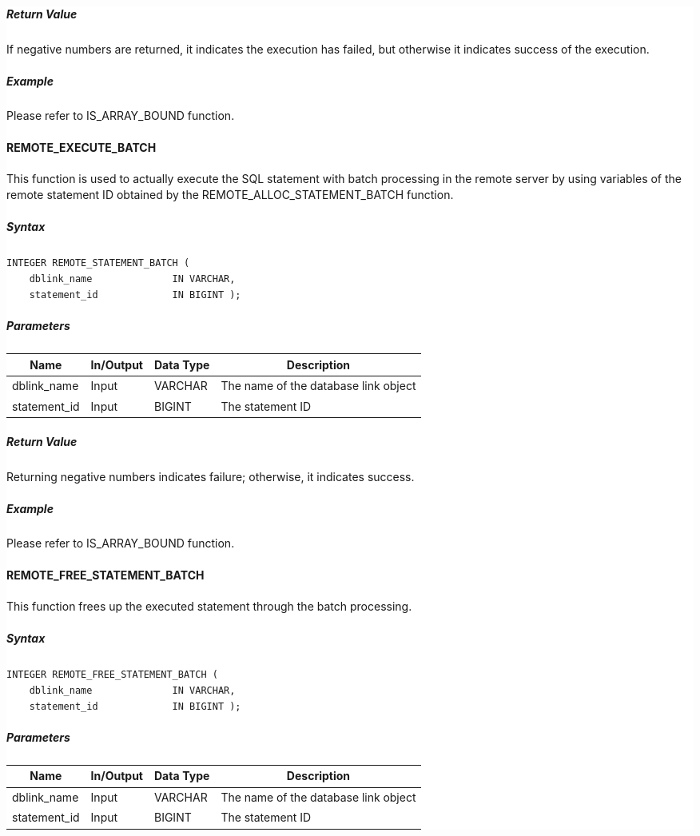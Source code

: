 ##### Return Value

If negative numbers are returned, it indicates the execution has failed, but otherwise it indicates success of the execution.

##### Example

Please refer to IS_ARRAY_BOUND function.

#### REMOTE_EXECUTE_BATCH

This function is used to actually execute the SQL statement with batch processing in the remote server by using variables of the remote statement ID obtained by the REMOTE_ALLOC_STATEMENT_BATCH function.

##### Syntax

```
INTEGER REMOTE_STATEMENT_BATCH (
    dblink_name              IN VARCHAR,
    statement_id             IN BIGINT );
```

##### Parameters

| Name         | In/Output | Data Type | Description                          |
| ------------ | --------- | --------- | ------------------------------------ |
| dblink_name  | Input     | VARCHAR   | The name of the database link object |
| statement_id | Input     | BIGINT    | The statement ID                         |

##### Return Value

Returning negative numbers indicates failure; otherwise, it indicates success.

##### Example

Please refer to IS_ARRAY_BOUND function.

#### REMOTE_FREE_STATEMENT_BATCH

This function frees up the executed statement through the batch processing.

##### Syntax

```
INTEGER REMOTE_FREE_STATEMENT_BATCH (
    dblink_name              IN VARCHAR,
    statement_id             IN BIGINT );
```

##### Parameters

| Name         | In/Output | Data Type | Description                          |
| ------------ | --------- | --------- | ------------------------------------ |
| dblink_name  | Input     | VARCHAR   | The name of the database link object |
| statement_id | Input     | BIGINT    | The statement ID                         |

